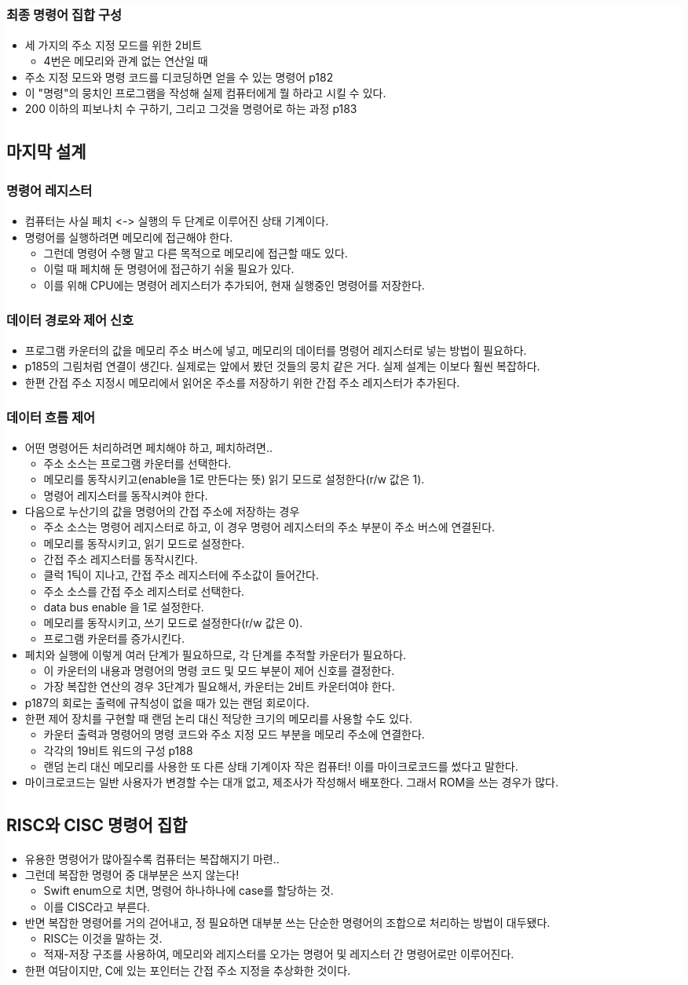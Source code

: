 ### 최종 명령어 집합 구성
- 세 가지의 주소 지정 모드를 위한 2비트
  - 4번은 메모리와 관계 없는 연산일 때
- 주소 지정 모드와 명령 코드를 디코딩하면 얻을 수 있는 명령어 p182
- 이 "명령"의 뭉치인 프로그램을 작성해 실제 컴퓨터에게 뭘 하라고 시킬 수 있다.
- 200 이하의 피보나치 수 구하기, 그리고 그것을 명령어로 하는 과정 p183

## 마지막 설계

### 명령어 레지스터
- 컴퓨터는 사실 페치 <-> 실행의 두 단계로 이루어진 상태 기계이다.
- 명령어를 실행하려면 메모리에 접근해야 한다.
  - 그런데 명령어 수행 말고 다른 목적으로 메모리에 접근할 때도 있다.
  - 이럴 때 페치해 둔 명령어에 접근하기 쉬울 필요가 있다.
  - 이를 위해 CPU에는 명령어 레지스터가 추가되어, 현재 실행중인 명령어를 저장한다.

### 데이터 경로와 제어 신호
- 프로그램 카운터의 값을 메모리 주소 버스에 넣고, 메모리의 데이터를 명령어 레지스터로 넣는 방법이 필요하다.
- p185의 그림처럼 연결이 생긴다. 실제로는 앞에서 봤던 것들의 뭉치 같은 거다. 실제 설계는 이보다 훨씬 복잡하다.
- 한편 간접 주소 지정시 메모리에서 읽어온 주소를 저장하기 위한 간접 주소 레지스터가 추가된다.

### 데이터 흐름 제어
- 어떤 명령어든 처리하려면 페치해야 하고, 페치하려면..
  - 주소 소스는 프로그램 카운터를 선택한다.
  - 메모리를 동작시키고(enable을 1로 만든다는 뜻) 읽기 모드로 설정한다(r/w 값은 1).
  - 명령어 레지스터를 동작시켜야 한다.
- 다음으로 누산기의 값을 명령어의 간접 주소에 저장하는 경우
  - 주소 소스는 명령어 레지스터로 하고, 이 경우 명령어 레지스터의 주소 부분이 주소 버스에 연결된다.
  - 메모리를 동작시키고, 읽기 모드로 설정한다.
  - 간접 주소 레지스터를 동작시킨다.
  - 클럭 1틱이 지나고, 간접 주소 레지스터에 주소값이 들어간다.
  - 주소 소스를 간접 주소 레지스터로 선택한다.
  - data bus enable 을 1로 설정한다.
  - 메모리를 동작시키고, 쓰기 모드로 설정한다(r/w 값은 0).
  - 프로그램 카운터를 증가시킨다.
- 페치와 실행에 이렇게 여러 단계가 필요하므로, 각 단계를 추적할 카운터가 필요하다.
  - 이 카운터의 내용과 명령어의 명령 코드 및 모드 부분이 제어 신호를 결정한다.
  - 가장 복잡한 연산의 경우 3단계가 필요해서, 카운터는 2비트 카운터여야 한다.
- p187의 회로는 출력에 규칙성이 없을 때가 있는 랜덤 회로이다.
- 한편 제어 장치를 구현할 때 랜덤 논리 대신 적당한 크기의 메모리를 사용할 수도 있다.
  - 카운터 출력과 명령어의 명령 코드와 주소 지정 모드 부분을 메모리 주소에 연결한다.
  - 각각의 19비트 워드의 구성 p188
  - 랜덤 논리 대신 메모리를 사용한 또 다른 상태 기계이자 작은 컴퓨터! 이를 마이크로코드를 썼다고 말한다.
- 마이크로코드는 일반 사용자가 변경할 수는 대개 없고, 제조사가 작성해서 배포한다. 그래서 ROM을 쓰는 경우가 많다.

## RISC와 CISC 명령어 집합
- 유용한 명령어가 많아질수록 컴퓨터는 복잡해지기 마련..
- 그런데 복잡한 명령어 중 대부분은 쓰지 않는다!
  - Swift enum으로 치면, 명령어 하나하나에 case를 할당하는 것.
  - 이를 CISC라고 부른다.
- 반면 복잡한 명령어를 거의 걷어내고, 정 필요하면 대부분 쓰는 단순한 명령어의 조합으로 처리하는 방법이 대두됐다.
  - RISC는 이것을 말하는 것.
  - 적재-저장 구조를 사용하여, 메모리와 레지스터를 오가는 명령어 및 레지스터 간 명령어로만 이루어진다.
- 한편 여담이지만, C에 있는 포인터는 간접 주소 지정을 추상화한 것이다.

